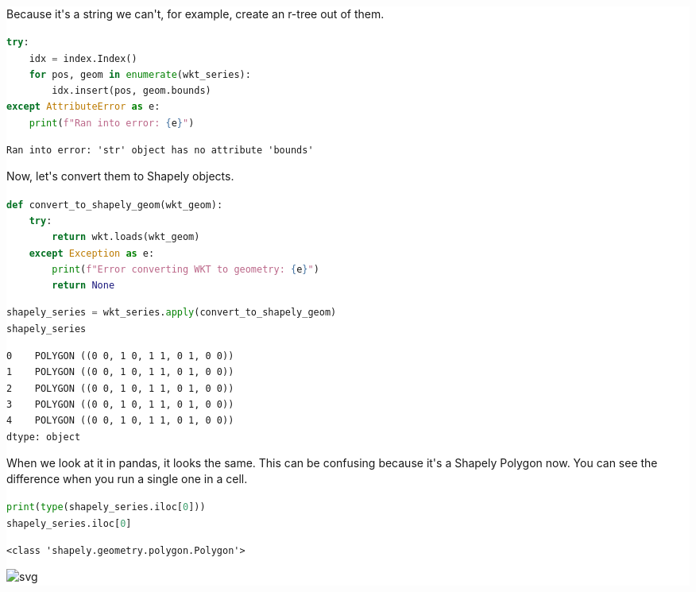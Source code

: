 Because it's a string we can't, for example, create an r-tree out of them.


```python
try:
    idx = index.Index()
    for pos, geom in enumerate(wkt_series):
        idx.insert(pos, geom.bounds)
except AttributeError as e:
    print(f"Ran into error: {e}")
```

    Ran into error: 'str' object has no attribute 'bounds'
    

Now, let's convert them to Shapely objects.


```python
def convert_to_shapely_geom(wkt_geom):
    try:
        return wkt.loads(wkt_geom)
    except Exception as e:
        print(f"Error converting WKT to geometry: {e}")
        return None
```


```python
shapely_series = wkt_series.apply(convert_to_shapely_geom)
shapely_series
```




    0    POLYGON ((0 0, 1 0, 1 1, 0 1, 0 0))
    1    POLYGON ((0 0, 1 0, 1 1, 0 1, 0 0))
    2    POLYGON ((0 0, 1 0, 1 1, 0 1, 0 0))
    3    POLYGON ((0 0, 1 0, 1 1, 0 1, 0 0))
    4    POLYGON ((0 0, 1 0, 1 1, 0 1, 0 0))
    dtype: object



When we look at it in pandas, it looks the same. This can be confusing because it's a Shapely Polygon now. You can see the difference when you run a single one in a cell.


```python
print(type(shapely_series.iloc[0]))
shapely_series.iloc[0]
```

    <class 'shapely.geometry.polygon.Polygon'>
    




    
![svg]({{site.baseurl}}/asserts/img/2024-01-14-shapely-tutorial_files/2024-01-14-shapely-tutorial_68_1.svg)
    
